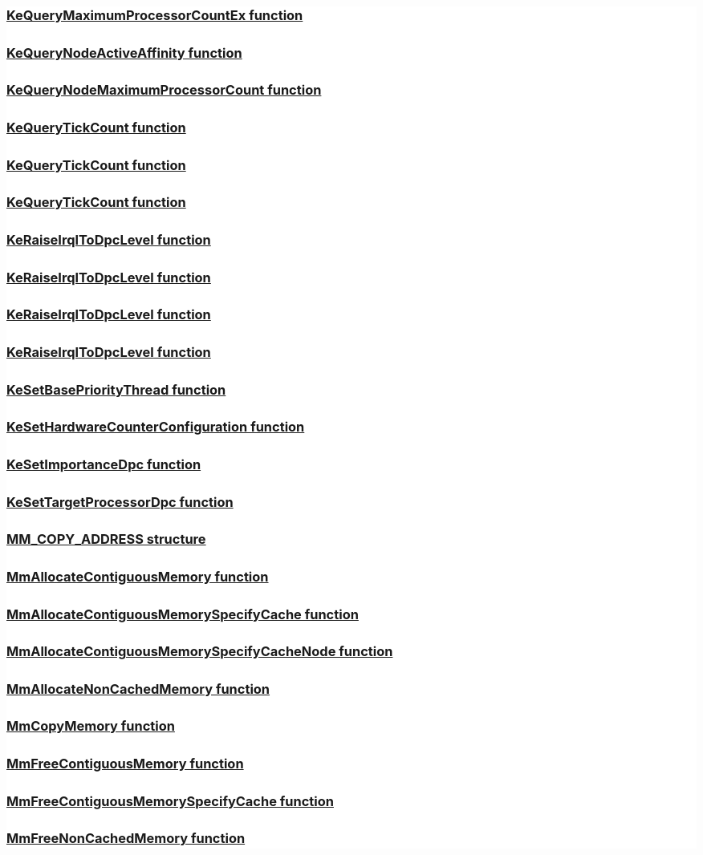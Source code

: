 ### [KeQueryMaximumProcessorCountEx function](content\ntddk\nf-ntddk-kequerymaximumprocessorcountex.md)
### [KeQueryNodeActiveAffinity function](content\ntddk\nf-ntddk-kequerynodeactiveaffinity.md)
### [KeQueryNodeMaximumProcessorCount function](content\ntddk\nf-ntddk-kequerynodemaximumprocessorcount.md)
### [KeQueryTickCount function](content\ntddk\nf-ntddk-kequerytickcount.md)
### [KeQueryTickCount function](content\ntddk\nf-ntddk-kequerytickcount~r1.md)
### [KeQueryTickCount function](content\ntddk\nf-ntddk-kequerytickcount~r2.md)
### [KeRaiseIrqlToDpcLevel function](content\ntddk\nf-ntddk-keraiseirqltodpclevel.md)
### [KeRaiseIrqlToDpcLevel function](content\ntddk\nf-ntddk-keraiseirqltodpclevel~r1.md)
### [KeRaiseIrqlToDpcLevel function](content\ntddk\nf-ntddk-keraiseirqltodpclevel~r2.md)
### [KeRaiseIrqlToDpcLevel function](content\ntddk\nf-ntddk-keraiseirqltodpclevel~r3.md)
### [KeSetBasePriorityThread function](content\ntddk\nf-ntddk-kesetbaseprioritythread.md)
### [KeSetHardwareCounterConfiguration function](content\ntddk\nf-ntddk-kesethardwarecounterconfiguration.md)
### [KeSetImportanceDpc function](content\ntddk\nf-ntddk-kesetimportancedpc.md)
### [KeSetTargetProcessorDpc function](content\ntddk\nf-ntddk-kesettargetprocessordpc.md)
### [MM_COPY_ADDRESS structure](content\ntddk\ns-ntddk--mm-copy-address.md)
### [MmAllocateContiguousMemory function](content\ntddk\nf-ntddk-mmallocatecontiguousmemory.md)
### [MmAllocateContiguousMemorySpecifyCache function](content\ntddk\nf-ntddk-mmallocatecontiguousmemoryspecifycache.md)
### [MmAllocateContiguousMemorySpecifyCacheNode function](content\ntddk\nf-ntddk-mmallocatecontiguousmemoryspecifycachenode.md)
### [MmAllocateNonCachedMemory function](content\ntddk\nf-ntddk-mmallocatenoncachedmemory.md)
### [MmCopyMemory function](content\ntddk\nf-ntddk-mmcopymemory.md)
### [MmFreeContiguousMemory function](content\ntddk\nf-ntddk-mmfreecontiguousmemory.md)
### [MmFreeContiguousMemorySpecifyCache function](content\ntddk\nf-ntddk-mmfreecontiguousmemoryspecifycache.md)
### [MmFreeNonCachedMemory function](content\ntddk\nf-ntddk-mmfreenoncachedmemory.md)